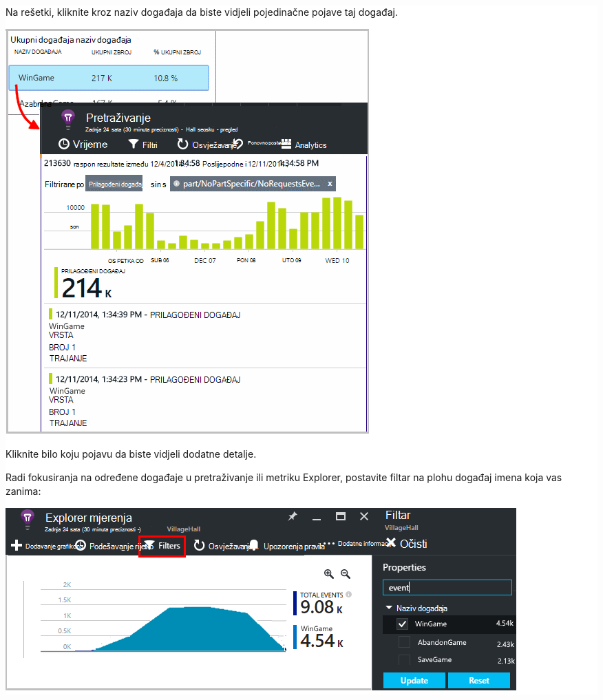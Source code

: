 
Na rešetki, kliknite kroz naziv događaja da biste vidjeli pojedinačne pojave taj događaj.

![Dubinska analiza kroz događaje](./media/app-insights-api-custom-events-metrics/03-instances.png)

Kliknite bilo koju pojavu da biste vidjeli dodatne detalje.

Radi fokusiranja na određene događaje u pretraživanje ili metriku Explorer, postavite filtar na plohu događaj imena koja vas zanima:

![Otvorite filtara, proširite naziv događaja i odaberite jednu ili više vrijednosti](./media/app-insights-api-custom-events-metrics/06-filter.png)
